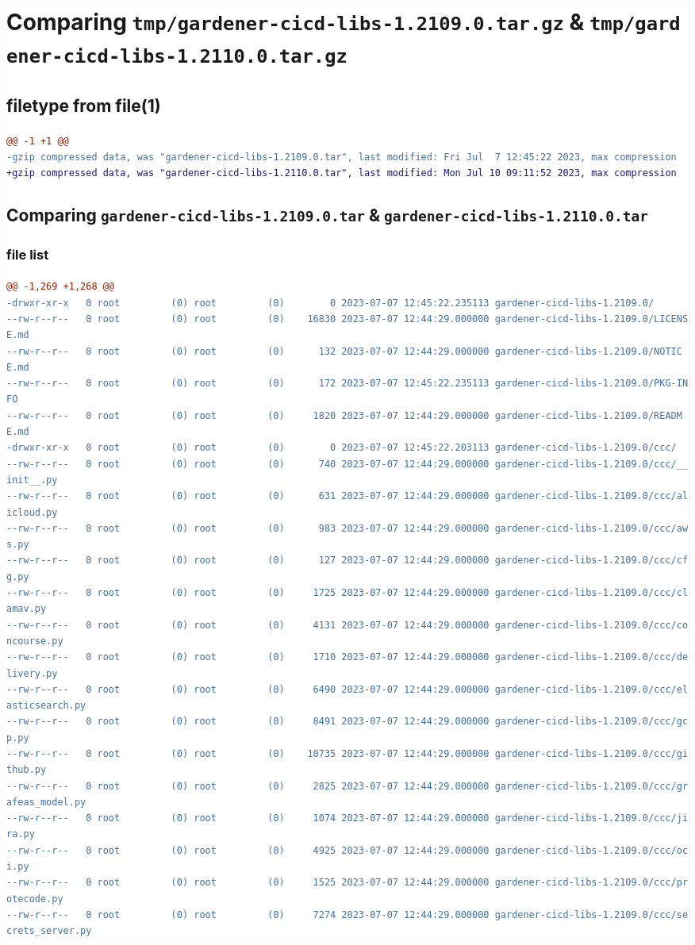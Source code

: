 # Comparing `tmp/gardener-cicd-libs-1.2109.0.tar.gz` & `tmp/gardener-cicd-libs-1.2110.0.tar.gz`

## filetype from file(1)

```diff
@@ -1 +1 @@
-gzip compressed data, was "gardener-cicd-libs-1.2109.0.tar", last modified: Fri Jul  7 12:45:22 2023, max compression
+gzip compressed data, was "gardener-cicd-libs-1.2110.0.tar", last modified: Mon Jul 10 09:11:52 2023, max compression
```

## Comparing `gardener-cicd-libs-1.2109.0.tar` & `gardener-cicd-libs-1.2110.0.tar`

### file list

```diff
@@ -1,269 +1,268 @@
-drwxr-xr-x   0 root         (0) root         (0)        0 2023-07-07 12:45:22.235113 gardener-cicd-libs-1.2109.0/
--rw-r--r--   0 root         (0) root         (0)    16830 2023-07-07 12:44:29.000000 gardener-cicd-libs-1.2109.0/LICENSE.md
--rw-r--r--   0 root         (0) root         (0)      132 2023-07-07 12:44:29.000000 gardener-cicd-libs-1.2109.0/NOTICE.md
--rw-r--r--   0 root         (0) root         (0)      172 2023-07-07 12:45:22.235113 gardener-cicd-libs-1.2109.0/PKG-INFO
--rw-r--r--   0 root         (0) root         (0)     1820 2023-07-07 12:44:29.000000 gardener-cicd-libs-1.2109.0/README.md
-drwxr-xr-x   0 root         (0) root         (0)        0 2023-07-07 12:45:22.203113 gardener-cicd-libs-1.2109.0/ccc/
--rw-r--r--   0 root         (0) root         (0)      740 2023-07-07 12:44:29.000000 gardener-cicd-libs-1.2109.0/ccc/__init__.py
--rw-r--r--   0 root         (0) root         (0)      631 2023-07-07 12:44:29.000000 gardener-cicd-libs-1.2109.0/ccc/alicloud.py
--rw-r--r--   0 root         (0) root         (0)      983 2023-07-07 12:44:29.000000 gardener-cicd-libs-1.2109.0/ccc/aws.py
--rw-r--r--   0 root         (0) root         (0)      127 2023-07-07 12:44:29.000000 gardener-cicd-libs-1.2109.0/ccc/cfg.py
--rw-r--r--   0 root         (0) root         (0)     1725 2023-07-07 12:44:29.000000 gardener-cicd-libs-1.2109.0/ccc/clamav.py
--rw-r--r--   0 root         (0) root         (0)     4131 2023-07-07 12:44:29.000000 gardener-cicd-libs-1.2109.0/ccc/concourse.py
--rw-r--r--   0 root         (0) root         (0)     1710 2023-07-07 12:44:29.000000 gardener-cicd-libs-1.2109.0/ccc/delivery.py
--rw-r--r--   0 root         (0) root         (0)     6490 2023-07-07 12:44:29.000000 gardener-cicd-libs-1.2109.0/ccc/elasticsearch.py
--rw-r--r--   0 root         (0) root         (0)     8491 2023-07-07 12:44:29.000000 gardener-cicd-libs-1.2109.0/ccc/gcp.py
--rw-r--r--   0 root         (0) root         (0)    10735 2023-07-07 12:44:29.000000 gardener-cicd-libs-1.2109.0/ccc/github.py
--rw-r--r--   0 root         (0) root         (0)     2825 2023-07-07 12:44:29.000000 gardener-cicd-libs-1.2109.0/ccc/grafeas_model.py
--rw-r--r--   0 root         (0) root         (0)     1074 2023-07-07 12:44:29.000000 gardener-cicd-libs-1.2109.0/ccc/jira.py
--rw-r--r--   0 root         (0) root         (0)     4925 2023-07-07 12:44:29.000000 gardener-cicd-libs-1.2109.0/ccc/oci.py
--rw-r--r--   0 root         (0) root         (0)     1525 2023-07-07 12:44:29.000000 gardener-cicd-libs-1.2109.0/ccc/protecode.py
--rw-r--r--   0 root         (0) root         (0)     7274 2023-07-07 12:44:29.000000 gardener-cicd-libs-1.2109.0/ccc/secrets_server.py
```